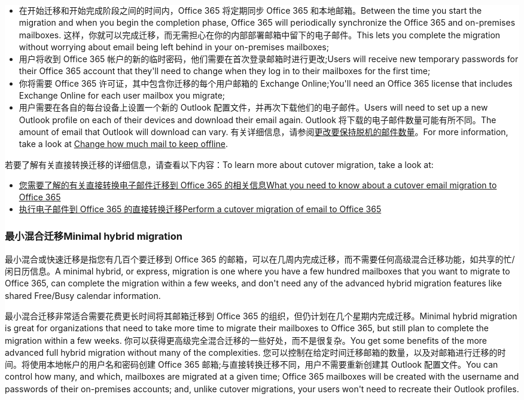 - <span data-ttu-id="4f4c9-179">在开始迁移和开始完成阶段之间的时间内，Office 365 将定期同步 Office 365 和本地邮箱。</span><span class="sxs-lookup"><span data-stu-id="4f4c9-179">Between the time you start the migration and when you begin the completion phase, Office 365 will periodically synchronize the Office 365 and on-premises mailboxes.</span></span> <span data-ttu-id="4f4c9-180">这样，你就可以完成迁移，而无需担心在你的内部部署邮箱中留下的电子邮件。</span><span class="sxs-lookup"><span data-stu-id="4f4c9-180">This lets you complete the migration without worrying about email being left behind in your on-premises mailboxes;</span></span>
- <span data-ttu-id="4f4c9-181">用户将收到 Office 365 帐户的新的临时密码，他们需要在首次登录邮箱时进行更改;</span><span class="sxs-lookup"><span data-stu-id="4f4c9-181">Users will receive new temporary passwords for their Office 365 account that   they'll need to change when they log in to their mailboxes for the first   time;</span></span>
- <span data-ttu-id="4f4c9-182">你将需要 Office 365 许可证，其中包含你迁移的每个用户邮箱的 Exchange Online;</span><span class="sxs-lookup"><span data-stu-id="4f4c9-182">You'll need an Office 365 license that includes Exchange Online for each   user mailbox you migrate;</span></span>
- <span data-ttu-id="4f4c9-183">用户需要在各自的每台设备上设置一个新的 Outlook 配置文件，并再次下载他们的电子邮件。</span><span class="sxs-lookup"><span data-stu-id="4f4c9-183">Users will need to set up a new Outlook profile on each of their devices and download their email again.</span></span> <span data-ttu-id="4f4c9-184">Outlook 将下载的电子邮件数量可能有所不同。</span><span class="sxs-lookup"><span data-stu-id="4f4c9-184">The amount of email that Outlook will download can vary.</span></span> <span data-ttu-id="4f4c9-185">有关详细信息，请参阅[更改要保持脱机的邮件数量](https://support.office.com/article/Change-how-much-mail-to-keep-offline-f3a1251c-6dd5-4208-aef9-7c8c9522d633?ui=en-US&rs=en-US&ad=US&fromAR=1)。</span><span class="sxs-lookup"><span data-stu-id="4f4c9-185">For more information, take a look at [Change how much mail to keep offline](https://support.office.com/article/Change-how-much-mail-to-keep-offline-f3a1251c-6dd5-4208-aef9-7c8c9522d633?ui=en-US&rs=en-US&ad=US&fromAR=1).</span></span>

<span data-ttu-id="4f4c9-186">若要了解有关直接转换迁移的详细信息，请查看以下内容：</span><span class="sxs-lookup"><span data-stu-id="4f4c9-186">To learn more about cutover migration, take a look at:</span></span>

- [<span data-ttu-id="4f4c9-187">您需要了解的有关直接转换电子邮件迁移到 Office 365 的相关信息</span><span class="sxs-lookup"><span data-stu-id="4f4c9-187">What you need to know about a cutover email migration to Office   365</span></span>](https://support.office.com/article/What-you-need-to-know-about-a-cutover-email-migration-to-Office-365-961978ef-f434-472d-a811-1801733869da)
- [<span data-ttu-id="4f4c9-188">执行电子邮件到 Office 365 的直接转换迁移</span><span class="sxs-lookup"><span data-stu-id="4f4c9-188">Perform a cutover migration of email to Office   365</span></span>](https://support.office.com/article/Perform-a-cutover-migration-of-email-to-Office-365-9496e93c-1e59-41a8-9bb3-6e8df0cd81b4)

### <a name="minimal-hybrid-migration"></a><span data-ttu-id="4f4c9-189">最小混合迁移</span><span class="sxs-lookup"><span data-stu-id="4f4c9-189">Minimal hybrid migration</span></span>

<span data-ttu-id="4f4c9-190">最小混合或快速迁移是指您有几百个要迁移到 Office 365 的邮箱，可以在几周内完成迁移，而不需要任何高级混合迁移功能，如共享的忙/闲日历信息。</span><span class="sxs-lookup"><span data-stu-id="4f4c9-190">A minimal hybrid, or express, migration is one where you have a few hundred mailboxes that you want to migrate to Office 365, can complete the migration within a few weeks, and don't need any of the advanced hybrid migration features like shared Free/Busy calendar information.</span></span>

<span data-ttu-id="4f4c9-191">最小混合迁移非常适合需要花费更长时间将其邮箱迁移到 Office 365 的组织，但仍计划在几个星期内完成迁移。</span><span class="sxs-lookup"><span data-stu-id="4f4c9-191">Minimal hybrid migration is great for organizations that need to take more time to migrate their mailboxes to Office 365, but still plan to complete the migration within a few weeks.</span></span> <span data-ttu-id="4f4c9-192">你可以获得更高级完全混合迁移的一些好处，而不是很复杂。</span><span class="sxs-lookup"><span data-stu-id="4f4c9-192">You get some benefits of the more advanced full hybrid migration without many of the complexities.</span></span> <span data-ttu-id="4f4c9-193">您可以控制在给定时间迁移邮箱的数量，以及对邮箱进行迁移的时间。将使用本地帐户的用户名和密码创建 Office 365 邮箱;与直接转换迁移不同，用户不需要重新创建其 Outlook 配置文件。</span><span class="sxs-lookup"><span data-stu-id="4f4c9-193">You can control how many, and which, mailboxes are migrated at a given time; Office 365 mailboxes will be created with the username and passwords of their on-premises accounts; and, unlike cutover migrations, your users won't need to recreate their Outlook profiles.</span></span>
